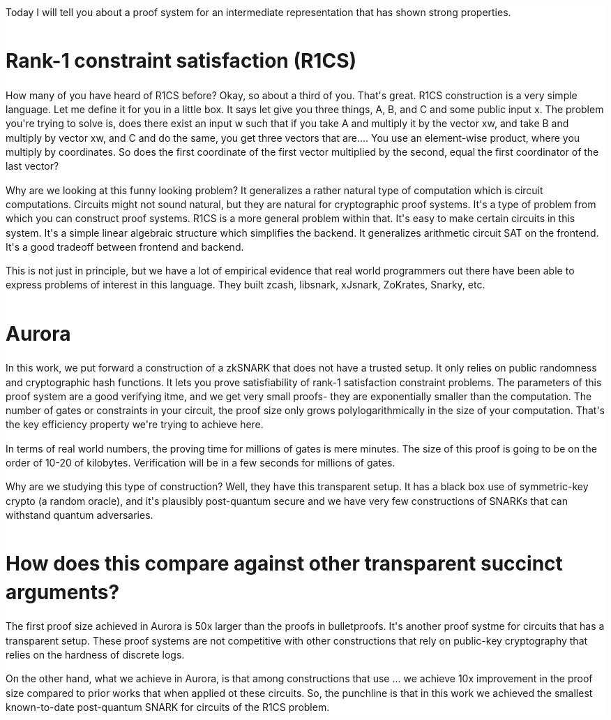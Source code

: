 Today I will tell you about a proof system for an intermediate representation that has shown strong properties.

# Rank-1 constraint satisfaction (R1CS)

How many of you have heard of R1CS before? Okay, so about a third of you. That's great. R1CS construction is a very simple language. Let me define it for you in a little box. It says let give you three things, A, B, and C and some public input x. The problem you're trying to solve is, does there exist an input w such that if you take A and multiply it by the vector xw, and take B and multiply by vector xw, and C and do the same, you get three vectors that are.... You use an element-wise product, where you multiply by coordinates. So does the first coordinate of the first vector multiplied by the second, equal the first coordinator of the last vector?

Why are we looking at this funny looking problem? It generalizes a rather natural type of computation which is circuit computations. Circuits might not sound natural, but they are natural for cryptographic proof systems. It's a type of problem from which you can construct proof systems. R1CS is a more general problem within that. It's easy to make certain circuits in this system. It's a simple linear algebraic structure which simplifies the backend. It generalizes arithmetic circuit SAT on the frontend. It's a good tradeoff between frontend and backend.

This is not just in principle, but we have a lot of empirical evidence that real world programmers out there have been able to express problems of interest in this language. They built zcash, libsnark, xJsnark, ZoKrates, Snarky, etc.

# Aurora

In this work, we put forward a construction of a zkSNARK that does not have a trusted setup. It only relies on public randomness and cryptographic hash functions. It lets you prove satisfiability of rank-1 satisfaction constraint problems. The parameters of this proof system are a good verifying itme, and we get very small proofs- they are exponentially smaller than the computation. The number of gates or constraints in your circuit, the proof size only grows polylogarithmically in the size of your computation. That's the key efficiency property we're trying to achieve here.

In terms of real world numbers, the proving time for millions of gates is mere minutes. The size of this proof is going to be on the order of 10-20 of kilobytes. Verification will be in a few seconds for millions of gates.

Why are we studying this type of construction? Well, they have this transparent setup. It has a black box use of symmetric-key crypto (a random oracle), and it's plausibly post-quantum secure and we have very few constructions of SNARKs that can withstand quantum adversaries.

# How does this compare against other transparent succinct arguments?

The first proof size achieved in Aurora is 50x larger than the proofs in bulletproofs. It's another proof systme for circuits that has a transparent setup. These proof systems are not competitive with other constructions that rely on public-key cryptography that relies on the hardness of discrete logs.

On the other hand, what we achieve in Aurora, is that among constructions that use ... we achieve 10x improvement in the proof size compared to prior works that when applied ot these circuits. So, the punchline is that in this work we achieved the smallest known-to-date post-quantum SNARK for circuits of the R1CS problem.
